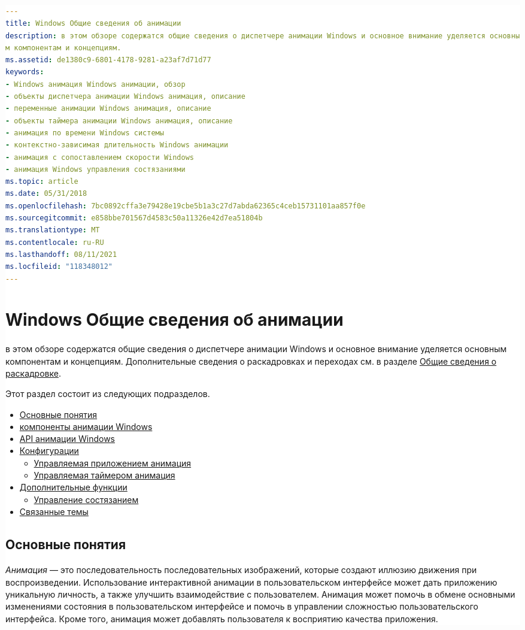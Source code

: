 ```yaml
---
title: Windows Общие сведения об анимации
description: в этом обзоре содержатся общие сведения о диспетчере анимации Windows и основное внимание уделяется основным компонентам и концепциям.
ms.assetid: de1380c9-6801-4178-9281-a23af7d71d77
keywords:
- Windows анимация Windows анимации, обзор
- объекты диспетчера анимации Windows анимация, описание
- переменные анимации Windows анимация, описание
- объекты таймера анимации Windows анимация, описание
- анимация по времени Windows системы
- контекстно-зависимая длительность Windows анимации
- анимация с сопоставлением скорости Windows
- анимация Windows управления состязаниями
ms.topic: article
ms.date: 05/31/2018
ms.openlocfilehash: 7bc0892cffa3e79428e19cbe5b1a3c27d7abda62365c4ceb15731101aa857f0e
ms.sourcegitcommit: e858bbe701567d4583c50a11326e42d7ea51804b
ms.translationtype: MT
ms.contentlocale: ru-RU
ms.lasthandoff: 08/11/2021
ms.locfileid: "118348012"
---
```

# <a name="windows-animation-overview"></a>Windows Общие сведения об анимации

в этом обзоре содержатся общие сведения о диспетчере анимации Windows и основное внимание уделяется основным компонентам и концепциям. Дополнительные сведения о раскадровках и переходах см. в разделе [Общие сведения о раскадровке](storyboard-construction.md).

Этот раздел состоит из следующих подразделов.

-   [Основные понятия](#basic-concepts)
-   [компоненты анимации Windows](#components-of-windows-animation)
-   [API анимации Windows](#the-windows-animation-api)
-   [Конфигурации](#configurations)
    -   [Управляемая приложением анимация](#application-driven-animation)
    -   [Управляемая таймером анимация](#timer-driven-animation)
-   [Дополнительные функции](#advanced-features)
    -   [Управление состязанием](#contention-management)
-   [Связанные темы](#related-topics)

## <a name="basic-concepts"></a>Основные понятия

*Анимация* — это последовательность последовательных изображений, которые создают иллюзию движения при воспроизведении. Использование интерактивной анимации в пользовательском интерфейсе может дать приложению уникальную личность, а также улучшить взаимодействие с пользователем. Анимация может помочь в обмене основными изменениями состояния в пользовательском интерфейсе и помочь в управлении сложностью пользовательского интерфейса. Кроме того, анимация может добавлять пользователя к восприятию качества приложения.
